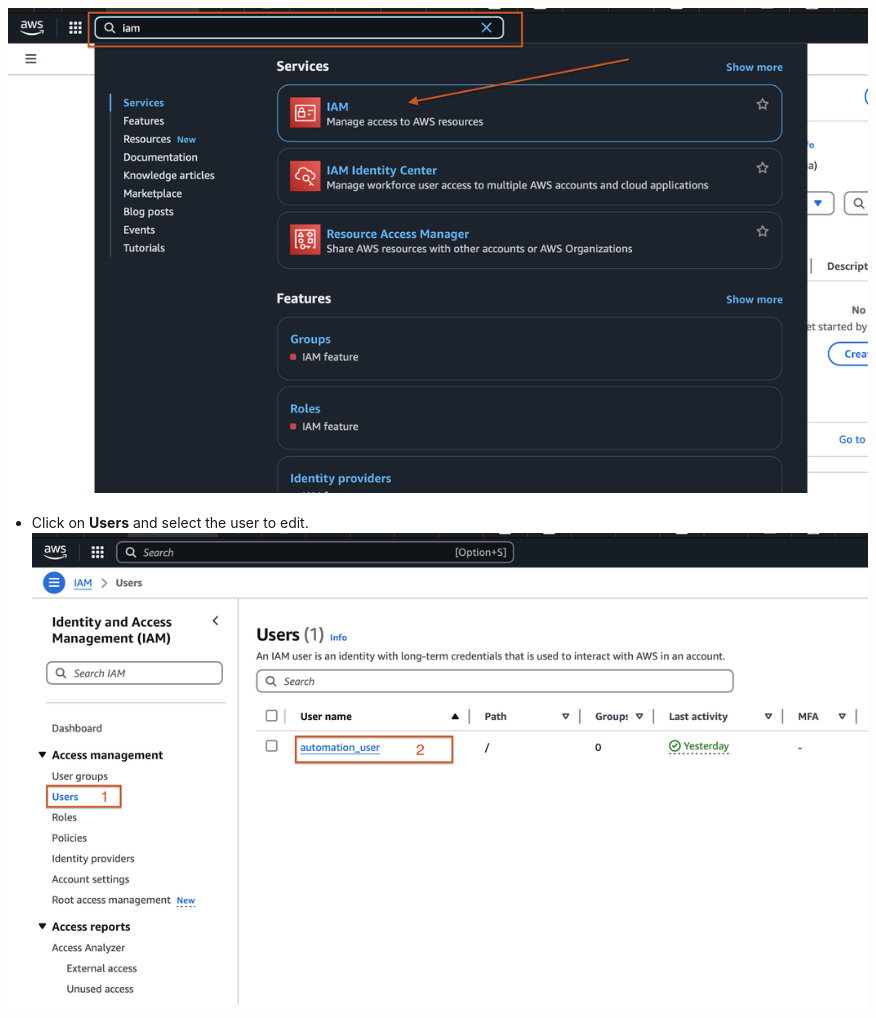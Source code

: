 ![Locate IAM Service](./img/locate_iam.png)

- Click on **Users** and select the user to edit.
![Select User](./img/select_user.png)
